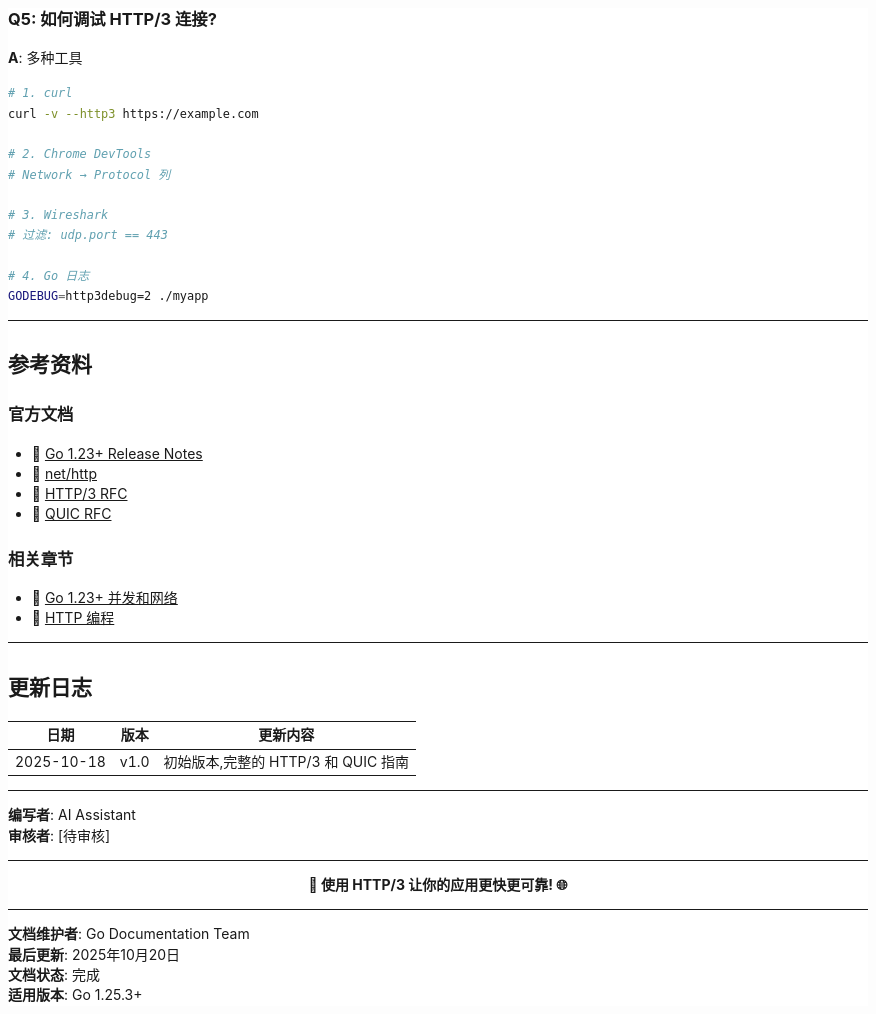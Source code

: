 ### Q5: 如何调试 HTTP/3 连接?

**A**: 多种工具

```bash
# 1. curl
curl -v --http3 https://example.com

# 2. Chrome DevTools
# Network → Protocol 列

# 3. Wireshark
# 过滤: udp.port == 443

# 4. Go 日志
GODEBUG=http3debug=2 ./myapp
```

---

## 参考资料

### 官方文档

- 📘 [Go 1.23+ Release Notes](https://go.dev/doc/go1.23#http3)
- 📘 [net/http](https://pkg.go.dev/net/http)
- 📘 [HTTP/3 RFC](https://www.rfc-editor.org/rfc/rfc9114.html)
- 📘 [QUIC RFC](https://www.rfc-editor.org/rfc/rfc9000.html)

### 相关章节

- 🔗 [Go 1.23+ 并发和网络](./README.md)
- 🔗 [HTTP 编程](../../07-网络编程/HTTP编程.md)

---

## 更新日志

| 日期 | 版本 | 更新内容 |
|------|------|----------|
| 2025-10-18 | v1.0 | 初始版本,完整的 HTTP/3 和 QUIC 指南 |

---

**编写者**: AI Assistant  
**审核者**: [待审核]  

---

<p align="center">
  <b>🚀 使用 HTTP/3 让你的应用更快更可靠! 🌐</b>
</p>

---

**文档维护者**: Go Documentation Team  
**最后更新**: 2025年10月20日  
**文档状态**: 完成  
**适用版本**: Go 1.25.3+
